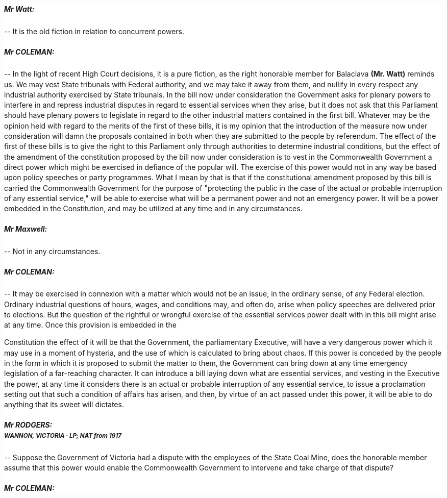 ##### Mr Watt:

-- It is the old fiction in relation to concurrent powers. 

##### Mr COLEMAN:

-- In the light of recent High Court decisions, it is a pure fiction, as the right honorable member for Balaclava  **(Mr. Watt)**  reminds us. We may vest State tribunals with Federal authority, and we may take it away from them, and nullify in every respect any industrial authority exercised by State tribunals. In the bill now under consideration the Government asks for plenary powers to interfere in and repress industrial disputes in regard to essential services when they arise, but it does not ask that this Parliament should have plenary powers to legislate in regard to the other industrial matters contained in the first bill. Whatever may be the opinion held with regard to the merits of the first of these bills, it is my opinion that the introduction of the measure now under consideration will damn the proposals contained in both when they are submitted to the people by referendum. The effect of the first of these bills is to give the right to this Parliament only through authorities to determine industrial conditions, but the effect of the amendment of the constitution proposed by the bill now under consideration is to vest in the Commonwealth Government a direct power which might be exercised in defiance of the popular will. The exercise of this power would not in any way be based upon policy speeches or party programmes. What I mean by that is that if the constitutional amendment proposed by this bill is carried the Commonwealth Government for the purpose of "protecting the public in the case of the actual or probable interruption of any essential service," will be able to exercise what will be a permanent power and not an emergency power. It will be a power embedded in the Constitution, and may be utilized at any time and in any circumstances. 

##### Mr Maxwell:

-- Not in any circumstances. 

##### Mr COLEMAN:

-- It may be exercised in connexion with a matter which would not be an issue, in the ordinary sense, of any Federal election. Ordinary industrial questions of hours, wages, and conditions may, and often do, arise when policy speeches are delivered prior to elections. But the question of the rightful or wrongful exercise of the essential services power dealt with in this bill might arise at any time. Once this provision is embedded in the 

Constitution the effect of it will be that the Government, the parliamentary Executive, will have a very dangerous power which it may use in a moment of hysteria, and the use of which is calculated to bring about chaos. If this power is conceded by the people in the form in which it is proposed to submit the matter to them, the Government can bring down at any time emergency legislation of a far-reaching character. It can introduce a bill laying down what are essential services, and vesting in the Executive the power, at any time it considers there is an actual or probable interruption of any essential service, to issue a proclamation setting out that such a condition of affairs has arisen, and then, by virtue of an act passed under this power, it will be able to do anything that its sweet will dictates. 

##### Mr RODGERS:<br><small class="text-muted">WANNON, VICTORIA &middot; LP; NAT from 1917</small>

-- Suppose the Government of Victoria had a dispute with the employees of the State Coal Mine, does the honorable member assume that this power would enable the Commonwealth Government to intervene and take charge of that dispute? 

##### Mr COLEMAN:
